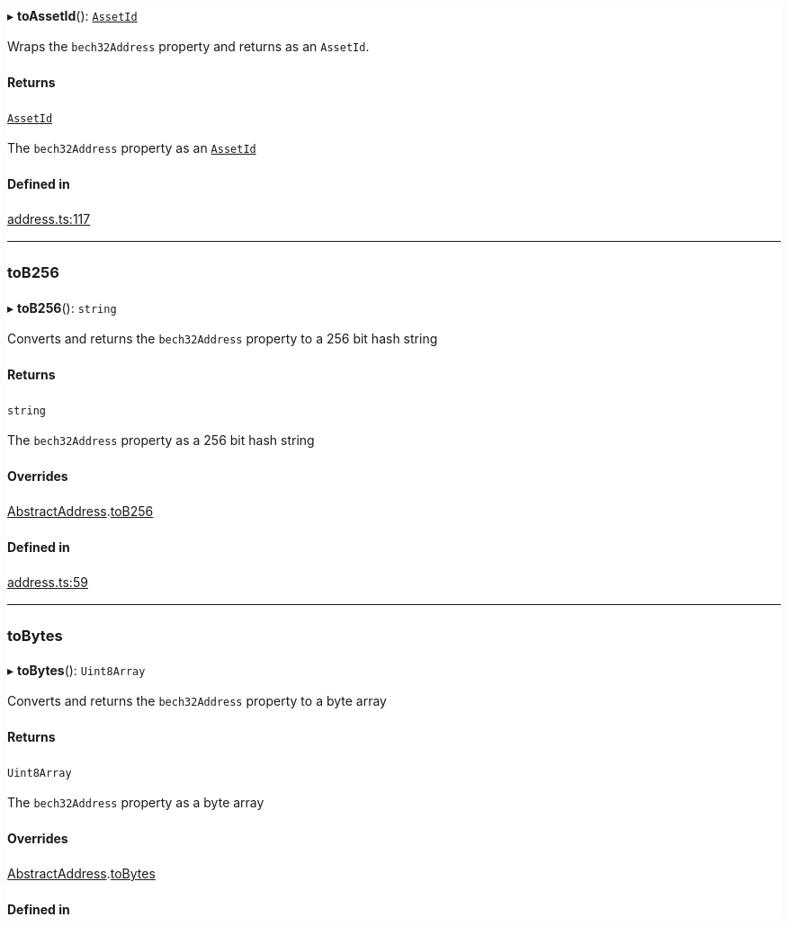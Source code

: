 ▸ **toAssetId**(): [`AssetId`](/api/Interfaces/index.md#assetid)

Wraps the `bech32Address` property and returns as an `AssetId`.

#### Returns

[`AssetId`](/api/Interfaces/index.md#assetid)

The `bech32Address` property as an [`AssetId`](/api/Interfaces/index.md#assetid)

#### Defined in

[address.ts:117](https://github.com/FuelLabs/fuels-ts/blob/6c4998c2/packages/address/src/address.ts#L117)

___

### toB256

▸ **toB256**(): `string`

Converts and returns the `bech32Address` property to a 256 bit hash string

#### Returns

`string`

The `bech32Address` property as a 256 bit hash string

#### Overrides

[AbstractAddress](/api/Interfaces/AbstractAddress).[toB256](/api/Interfaces/AbstractAddress.md#tob256)

#### Defined in

[address.ts:59](https://github.com/FuelLabs/fuels-ts/blob/6c4998c2/packages/address/src/address.ts#L59)

___

### toBytes

▸ **toBytes**(): `Uint8Array`

Converts and returns the `bech32Address` property to a byte array

#### Returns

`Uint8Array`

The `bech32Address` property as a byte array

#### Overrides

[AbstractAddress](/api/Interfaces/AbstractAddress).[toBytes](/api/Interfaces/AbstractAddress.md#tobytes)

#### Defined in
